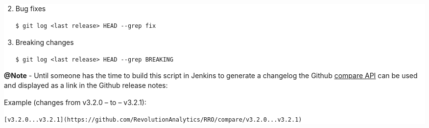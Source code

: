 2. Bug fixes

   ```
   $ git log <last release> HEAD --grep fix
   ```

3. Breaking changes

   ```
   $ git log <last release> HEAD --grep BREAKING 
   ```

__@Note__ - Until someone has the time to build this script in Jenkins to generate a changelog the Github [compare API](https://help.github.com/articles/comparing-commits-across-time/) can be used and displayed as a link in the Github release notes:

Example (changes from v3.2.0 – to – v3.2.1):

```
[v3.2.0...v3.2.1](https://github.com/RevolutionAnalytics/RRO/compare/v3.2.0...v3.2.1)
```

